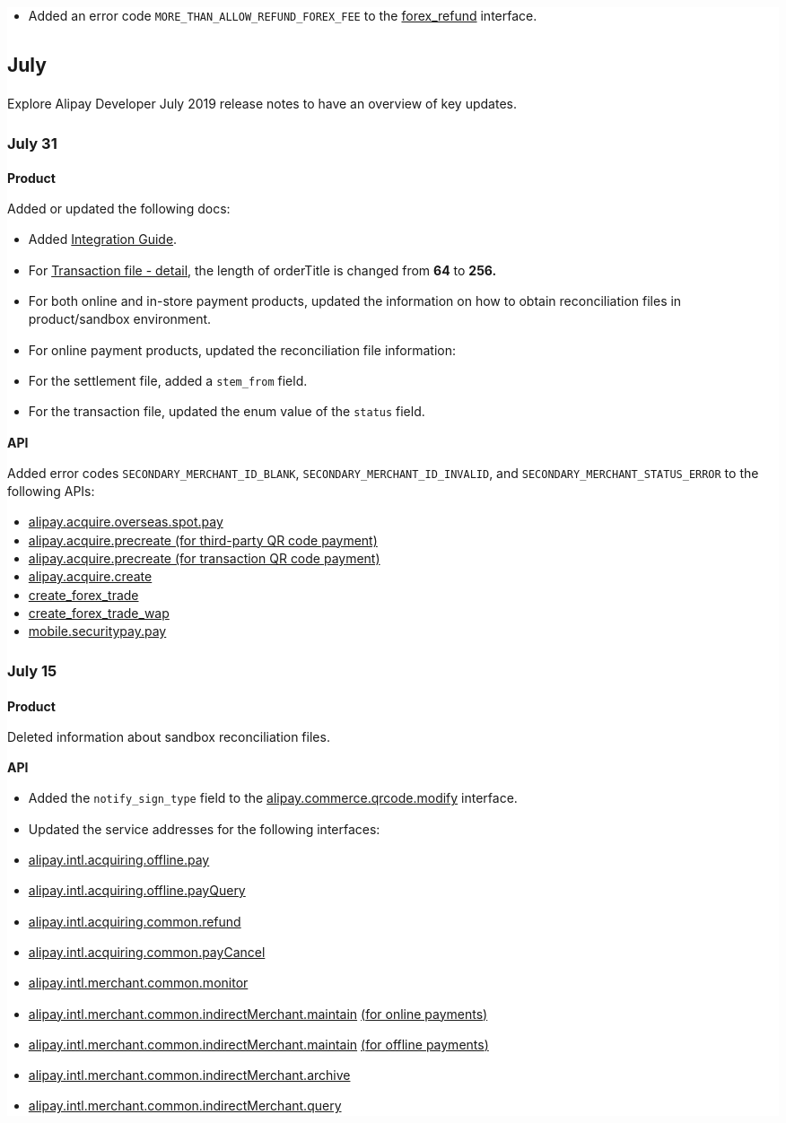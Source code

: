 *   Added an error code `MORE_THAN_ALLOW_REFUND_FOREX_FEE` to the [forex\_refund](https://global.alipay.com/doc/global/forex_refund) interface.

July
----

Explore Alipay Developer July 2019 release notes to have an overview of key updates.

### July 31

**Product**

Added or updated the following docs:

*   Added [Integration Guide](https://global.alipay.com/doc/gr/integration).
*   For [Transaction file - detail](https://intl.alipay.com/doc/files/transaction_detail), the length of orderTitle is changed from **64** to **256.**
*   For both online and in-store payment products, updated the information on how to obtain reconciliation files in product/sandbox environment.
*   For online payment products, updated the reconciliation file information:

*   For the settlement file, added a `stem_from` field.
*   For the transaction file, updated the enum value of the `status` field.

**API**

Added error codes `SECONDARY_MERCHANT_ID_BLANK`, `SECONDARY_MERCHANT_ID_INVALID`, and `SECONDARY_MERCHANT_STATUS_ERROR` to the following APIs:

*   [alipay.acquire.overseas.spot.pay](https://global.alipay.com/doc/global/spot_pay)
*   [alipay.acquire.precreate (for third-party QR code payment)](https://global.alipay.com/doc/global/precreate_thirdparty)
*   [alipay.acquire.precreate (for transaction QR code payment)](https://global.alipay.com/doc/global/precreate_transaction)
*   [alipay.acquire.create](https://global.alipay.com/doc/global/acquire_create)
*   [create\_forex\_trade](https://global.alipay.com/doc/global/create_forex_trade)
*   [create\_forex\_trade\_wap](https://global.alipay.com/doc/global/create_forex_trade_wap)
*   [mobile.securitypay.pay](https://global.alipay.com/doc/global/mobile_securitypay_pay)    

### July 15

**Product**

Deleted information about sandbox reconciliation files.

**API**

*   Added the `notify_sign_type` field to the [alipay.commerce.qrcode.modify](https://global.alipay.com/doc/global/qrcode_modify) interface.
*   Updated the service addresses for the following interfaces:

*   [alipay.intl.acquiring.offline.pay](https://global.alipay.com/doc/publicapi/pay)
*   [alipay.intl.acquiring.offline.payQuery](https://global.alipay.com/doc/publicapi/payquery)
*   [alipay.intl.acquiring.common.refund](https://global.alipay.com/doc/publicapi/refund)
*   [alipay.intl.acquiring.common.payCancel](https://global.alipay.com/doc/publicapi/paycancel)
*   [alipay.intl.merchant.common.monitor](https://global.alipay.com/doc/publicapi/monitor)
*   [alipay.intl.merchant.common.indirectMerchant.maintain](https://global.alipay.com/doc/publicapi/importindirectmerchant_online) [(](https://global.alipay.com/doc/publicapi/importindirectmerchant_online)[for online payments](https://global.alipay.com/doc/publicapi/importindirectmerchant_online)[)](https://global.alipay.com/doc/publicapi/importindirectmerchant_online)
*   [alipay.intl.merchant.common.indirectMerchant.maintain](https://global.alipay.com/doc/publicapi/importindirectmerchant_offline) [(](https://global.alipay.com/doc/publicapi/importindirectmerchant_offline)[for offline payments](https://global.alipay.com/doc/publicapi/importindirectmerchant_offline)[)](https://global.alipay.com/doc/publicapi/importindirectmerchant_offline)
*   [alipay.intl.merchant.common.indirectMerchant.archive](https://global.alipay.com/doc/publicapi/archive)
*   [alipay.intl.merchant.common.indirectMerchant.query](https://global.alipay.com/doc/publicapi/merchantquery)